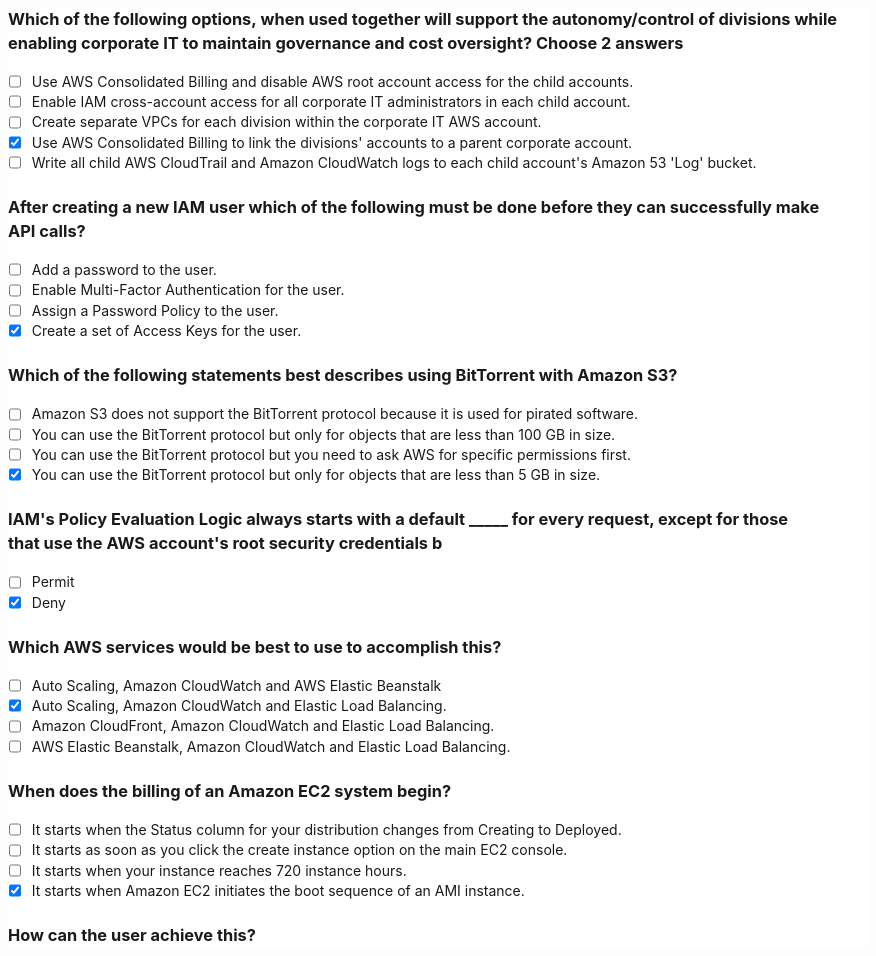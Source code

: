 ### Which of the following options, when used together will support the autonomy/control of divisions while enabling corporate IT to maintain governance and cost oversight? Choose 2 answers

- [ ] Use AWS Consolidated Billing and disable AWS root account access for the child accounts.
- [ ] Enable IAM cross-account access for all corporate IT administrators in each child account.
- [ ] Create separate VPCs for each division within the corporate IT AWS account.
- [x] Use AWS Consolidated Billing to link the divisions' accounts to a parent corporate account.
- [ ] Write all child AWS CloudTrail and Amazon CloudWatch logs to each child account's Amazon 53 'Log' bucket.

### After creating a new IAM user which of the following must be done before they can successfully make API calls?

- [ ] Add a password to the user.
- [ ] Enable Multi-Factor Authentication for the user.
- [ ] Assign a Password Policy to the user.
- [x] Create a set of Access Keys for the user.

### Which of the following statements best describes using BitTorrent with Amazon S3?

- [ ] Amazon S3 does not support the BitTorrent protocol because it is used for pirated software.
- [ ] You can use the BitTorrent protocol but only for objects that are less than 100 GB in size.
- [ ] You can use the BitTorrent protocol but you need to ask AWS for specific permissions first.
- [x] You can use the BitTorrent protocol but only for objects that are less than 5 GB in size.

### IAM's Policy Evaluation Logic always starts with a default _____ for every request, except for those that use the AWS account's root security credentials b

- [ ] Permit
- [x] Deny

### Which AWS services would be best to use to accomplish this?

- [ ] Auto Scaling, Amazon CloudWatch and AWS Elastic Beanstalk
- [x] Auto Scaling, Amazon CloudWatch and Elastic Load Balancing.
- [ ] Amazon CloudFront, Amazon CloudWatch and Elastic Load Balancing.
- [ ] AWS Elastic Beanstalk, Amazon CloudWatch and Elastic Load Balancing.

### When does the billing of an Amazon EC2 system begin?

- [ ] It starts when the Status column for your distribution changes from Creating to Deployed.
- [ ] It starts as soon as you click the create instance option on the main EC2 console.
- [ ] It starts when your instance reaches 720 instance hours.
- [x] It starts when Amazon EC2 initiates the boot sequence of an AMI instance.

### How can the user achieve this?
